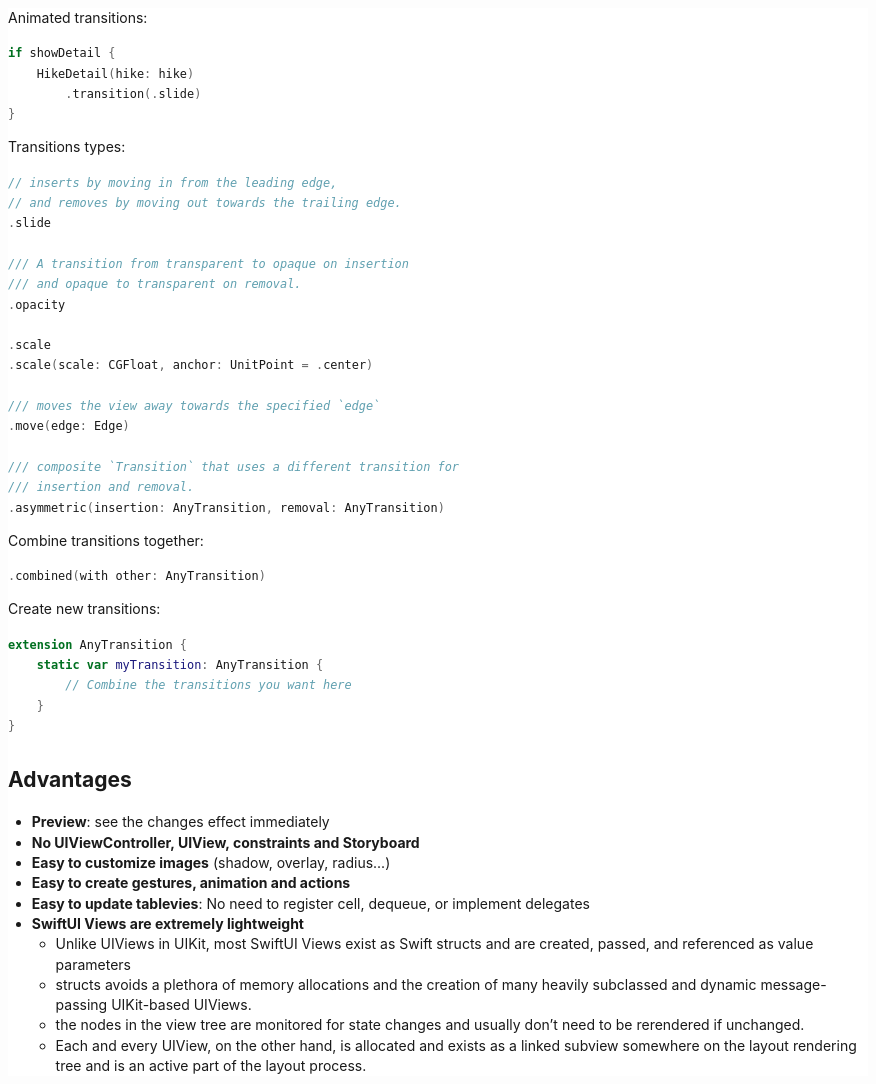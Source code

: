 Animated transitions:

```swift
if showDetail {
    HikeDetail(hike: hike)
        .transition(.slide)
}
```

Transitions types:

```swift
// inserts by moving in from the leading edge, 
// and removes by moving out towards the trailing edge.
.slide 

/// A transition from transparent to opaque on insertion 
/// and opaque to transparent on removal.
.opacity

.scale
.scale(scale: CGFloat, anchor: UnitPoint = .center)

/// moves the view away towards the specified `edge`
.move(edge: Edge)

/// composite `Transition` that uses a different transition for
/// insertion and removal.
.asymmetric(insertion: AnyTransition, removal: AnyTransition)
```

Combine transitions together:

```swift
.combined(with other: AnyTransition)
```

Create new transitions:

```swift
extension AnyTransition {
    static var myTransition: AnyTransition {
        // Combine the transitions you want here
    }
}
```

<a name="Advantages"></a>
## Advantages
- **Preview**: see the changes effect immediately
- **No UIViewController, UIView, constraints and Storyboard**
- **Easy to customize images** (shadow, overlay, radius...)
- **Easy to create gestures, animation and actions**
- **Easy to update tablevies**: No need to register cell, dequeue, or implement delegates
- **SwiftUI Views are extremely lightweight**
	- Unlike UIViews in UIKit, most SwiftUI Views exist as Swift structs and are created, passed, and referenced as value parameters
	- structs avoids a plethora of memory allocations and the creation of many heavily subclassed and dynamic message-passing UIKit-based UIViews.
	- the nodes in the view tree are monitored for state changes and usually don’t need to be rerendered if unchanged.
	- Each and every UIView, on the other hand, is allocated and exists as a linked subview somewhere on the layout rendering tree and is an active part of the layout process. 
